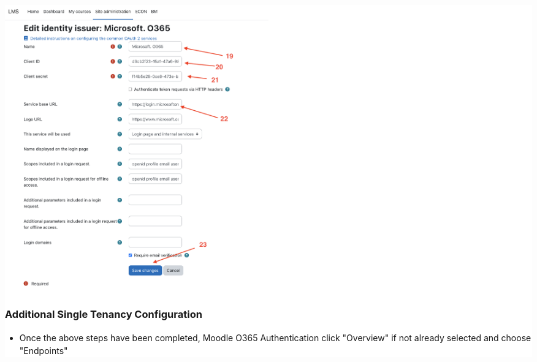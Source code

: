 <img src="https://github.com/LEARN-LK/lms/blob/master/img/azure-m07.png?raw=true" style="max-width: 50%;width: 50%;"> 



  ### Additional Single Tenancy Configuration 
   - Once the above steps have been completed, Moodle O365 Authentication click "Overview" if not already selected and choose "Endpoints"
